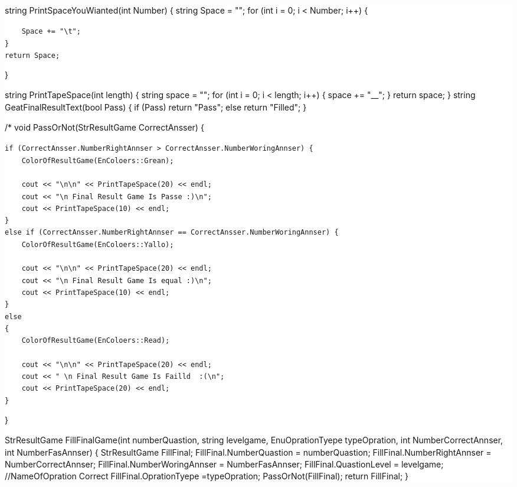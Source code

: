 string PrintSpaceYouWianted(int Number) {
	string Space = "";
	for (int i = 0; i < Number; i++) {

		Space += "\t";
	}
	return Space;

}

string PrintTapeSpace(int length) {
	string space = "";
	for (int i = 0; i < length; i++)
	{
		space += "__";
	}
	return space;
}
string GeatFinalResultText(bool Pass) {
	if (Pass)
		return "Pass";
	else
		return "Filled";
}

/*
void PassOrNot(StrResultGame CorrectAnsser) {


	if (CorrectAnsser.NumberRightAnnser > CorrectAnsser.NumberWoringAnnser) {
		ColorOfResultGame(EnColoers::Grean);

		cout << "\n\n" << PrintTapeSpace(20) << endl;
		cout << "\n Final Result Game Is Passe :)\n";
		cout << PrintTapeSpace(10) << endl;
	}
	else if (CorrectAnsser.NumberRightAnnser == CorrectAnsser.NumberWoringAnnser) {
		ColorOfResultGame(EnColoers::Yallo);

		cout << "\n\n" << PrintTapeSpace(20) << endl;
		cout << "\n Final Result Game Is equal :)\n";
		cout << PrintTapeSpace(10) << endl;
	}
	else
	{
		ColorOfResultGame(EnColoers::Read);

		cout << "\n\n" << PrintTapeSpace(20) << endl;
		cout << " \n Final Result Game Is Failld  :(\n";
		cout << PrintTapeSpace(20) << endl;
	}

}

StrResultGame FillFinalGame(int numberQuastion, string levelgame, EnuOprationTyepe  typeOpration, int NumberCorrectAnnser, int NumberFasAnnser) {
	StrResultGame FillFinal;
	FillFinal.NumberQuastion = numberQuastion;
	FillFinal.NumberRightAnnser = NumberCorrectAnnser;
	FillFinal.NumberWoringAnnser = NumberFasAnnser;
	FillFinal.QuastionLevel = levelgame;
	//NameOfOpration Correct
	FillFinal.OprationTyepe =typeOpration;
	PassOrNot(FillFinal);
	return FillFinal;
}
